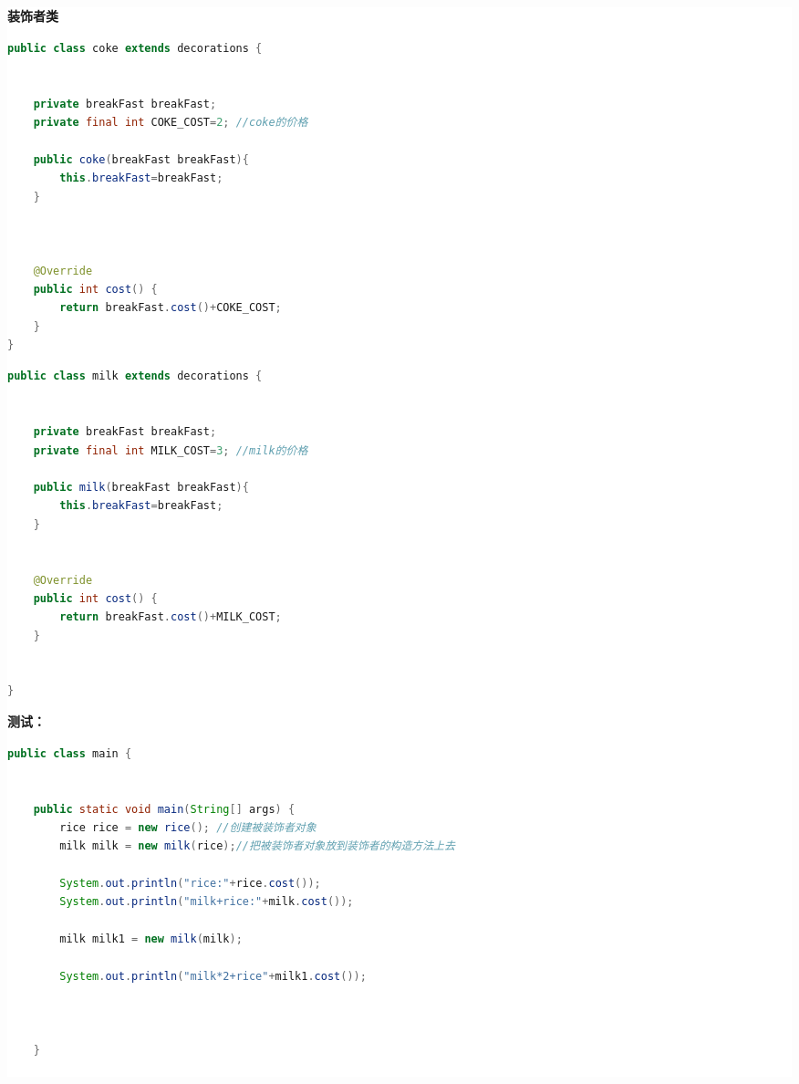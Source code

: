  

**装饰者类**

```java
public class coke extends decorations {


    private breakFast breakFast;
    private final int COKE_COST=2; //coke的价格

    public coke(breakFast breakFast){
        this.breakFast=breakFast;
    }



    @Override
    public int cost() {
        return breakFast.cost()+COKE_COST;
    }
}
```



```java
public class milk extends decorations {


    private breakFast breakFast;
    private final int MILK_COST=3; //milk的价格

    public milk(breakFast breakFast){
        this.breakFast=breakFast;
    }


    @Override
    public int cost() {
        return breakFast.cost()+MILK_COST;
    }


}
```

**测试：**

```java
public class main {


    public static void main(String[] args) {
        rice rice = new rice(); //创建被装饰者对象
        milk milk = new milk(rice);//把被装饰者对象放到装饰者的构造方法上去

        System.out.println("rice:"+rice.cost());
        System.out.println("milk+rice:"+milk.cost());

        milk milk1 = new milk(milk);

        System.out.println("milk*2+rice"+milk1.cost());



    }
 
```